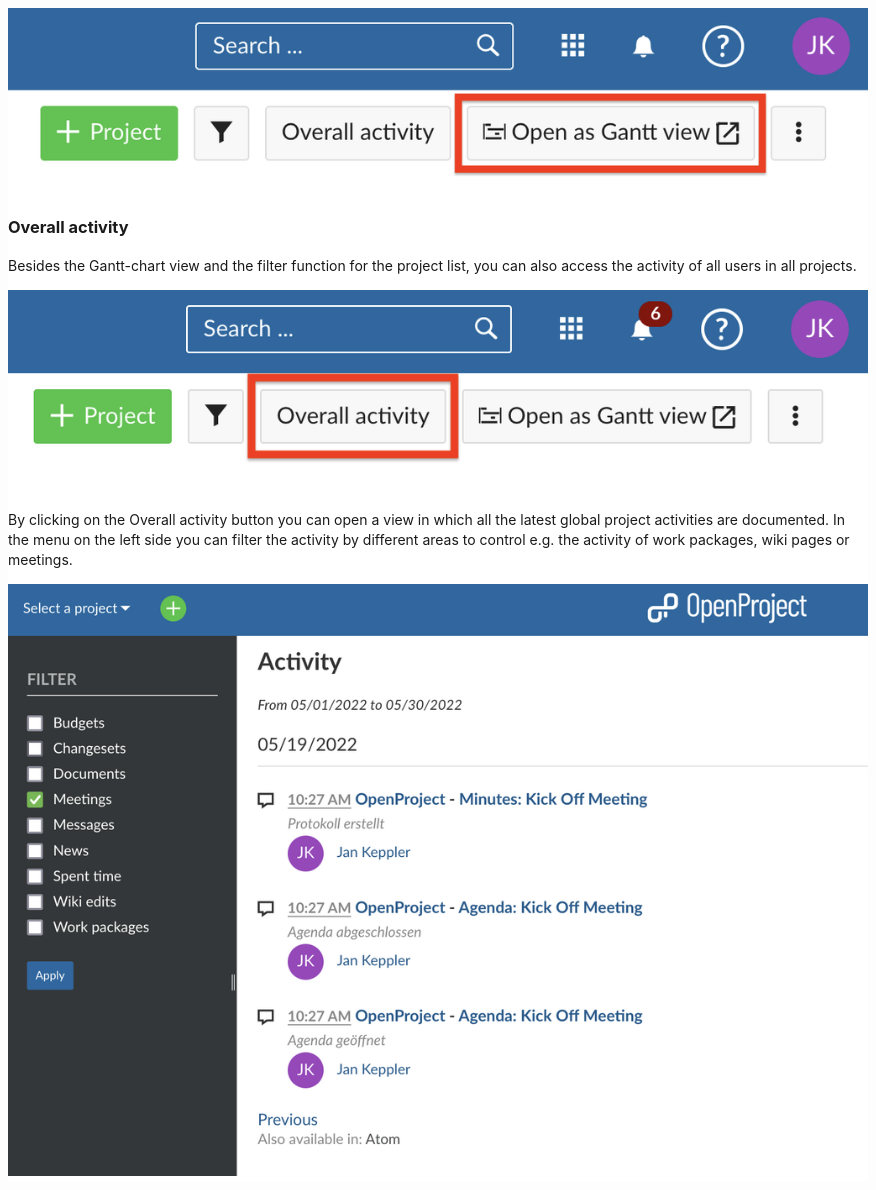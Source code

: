 ![display all work packages](display-all-workpackages.png)

### Overall activity

Besides the Gantt-chart view and the filter function for the project list, you can also access the activity of all users in all projects. 

![overall activity button](overall-activity-button-3922893.png)

By clicking on the Overall activity button you can open a view in which all the latest global project activities are documented. In the menu on the left side you can filter the activity by different areas to control e.g. the activity of work packages, wiki pages or meetings.

![overall activity meeting filter](overall-activity-meeting-filter.png)
